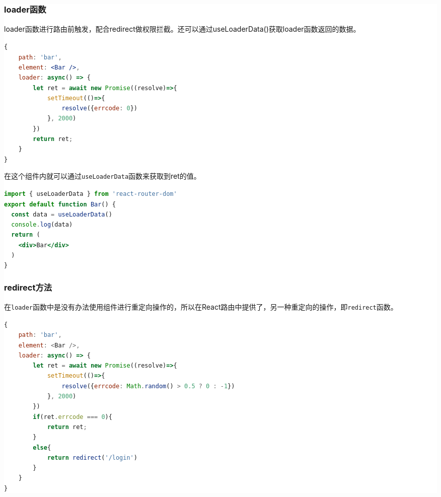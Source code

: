 ### loader函数

loader函数进行路由前触发，配合redirect做权限拦截。还可以通过useLoaderData()获取loader函数返回的数据。

```jsx
{
    path: 'bar',
    element: <Bar />,
    loader: async() => {
        let ret = await new Promise((resolve)=>{
            setTimeout(()=>{
                resolve({errcode: 0})
            }, 2000)
        })
        return ret; 
    }
}
```

在<Bar>这个组件内就可以通过`useLoaderData`函数来获取到ret的值。

```jsx
import { useLoaderData } from 'react-router-dom'
export default function Bar() {
  const data = useLoaderData()
  console.log(data)
  return (
    <div>Bar</div>
  )
}
```

### redirect方法

在`loader`函数中是没有办法使用<Navigate>组件进行重定向操作的，所以在React路由中提供了，另一种重定向的操作，即`redirect`函数。

```javascript
{
    path: 'bar',
    element: <Bar />,
    loader: async() => {
        let ret = await new Promise((resolve)=>{
            setTimeout(()=>{
                resolve({errcode: Math.random() > 0.5 ? 0 : -1})
            }, 2000)
        })
        if(ret.errcode === 0){
            return ret;
        }
        else{
            return redirect('/login')
        }
    }
}
```
